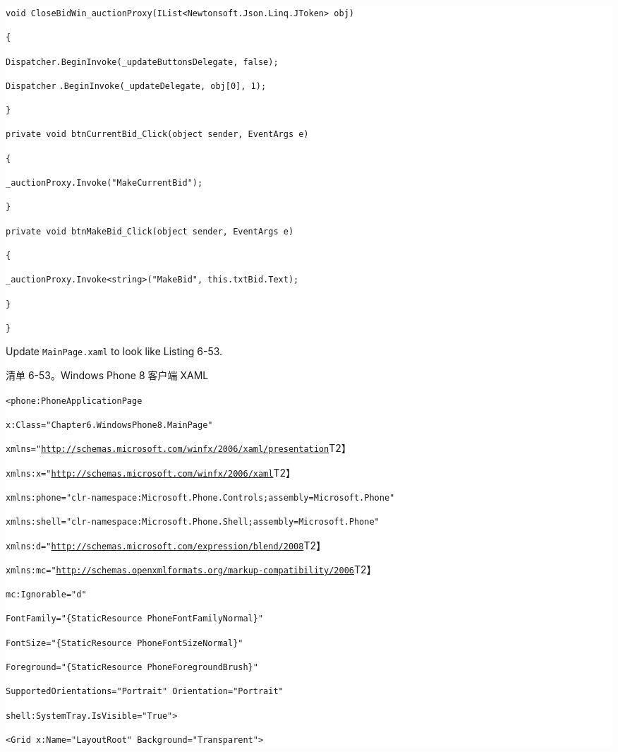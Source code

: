`void CloseBidWin_auctionProxy(IList<Newtonsoft.Json.Linq.JToken> obj)`

`{`

`Dispatcher.BeginInvoke(_updateButtonsDelegate, false);`

`Dispatcher` `.BeginInvoke(_updateDelegate, obj[0], 1);`

`}`

`private void btnCurrentBid_Click(object sender, EventArgs e)`

`{`

`_auctionProxy.Invoke("MakeCurrentBid");`

`}`

`private void btnMakeBid_Click(object sender, EventArgs e)`

`{`

`_auctionProxy.Invoke<string>("MakeBid", this.txtBid.Text);`

`}`

`}`

Update `MainPage.xaml` to look like Listing 6-53.  

清单 6-53。Windows Phone 8 客户端 XAML

`<phone:PhoneApplicationPage`

`x:Class="Chapter6.WindowsPhone8.MainPage"`

`xmlns="`[`http://schemas.microsoft.com/winfx/2006/xaml/presentation`](http://schemas.microsoft.com/winfx/2006/xaml/presentation)T2】

`xmlns:x="`[`http://schemas.microsoft.com/winfx/2006/xaml`](http://schemas.microsoft.com/winfx/2006/xaml)T2】

`xmlns:phone="clr-namespace:Microsoft.Phone.Controls;assembly=Microsoft.Phone"`

`xmlns:shell="clr-namespace:Microsoft.Phone.Shell;assembly=Microsoft.Phone"`

`xmlns:d="`[`http://schemas.microsoft.com/expression/blend/2008`](http://schemas.microsoft.com/expression/blend/2008)T2】

`xmlns:mc="`[`http://schemas.openxmlformats.org/markup-compatibility/2006`](http://schemas.openxmlformats.org/markup-compatibility/2006)T2】

`mc:Ignorable="d"`

`FontFamily="{StaticResource PhoneFontFamilyNormal}"`

`FontSize="{StaticResource PhoneFontSizeNormal}"`

`Foreground="{StaticResource PhoneForegroundBrush}"`

`SupportedOrientations="Portrait" Orientation="Portrait"`

`shell:SystemTray.IsVisible="True">`

`<Grid x:Name="LayoutRoot" Background="Transparent">`
